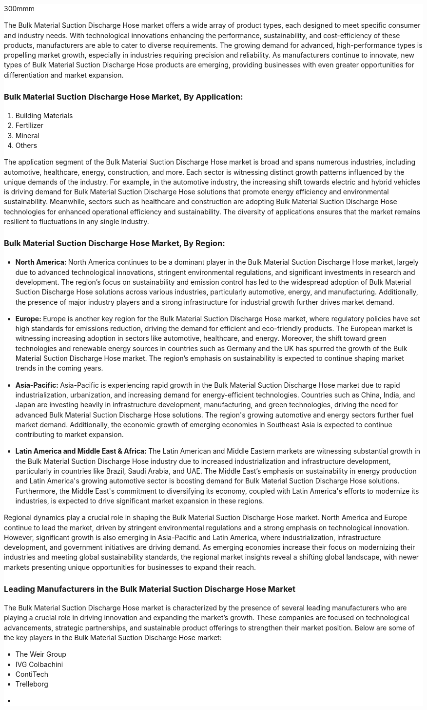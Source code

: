 300mmm</li></ol><p>The Bulk Material Suction Discharge Hose market offers a wide array of product types, each designed to meet specific consumer and industry needs. With technological innovations enhancing the performance, sustainability, and cost-efficiency of these products, manufacturers are able to cater to diverse requirements. The growing demand for advanced, high-performance types is propelling market growth, especially in industries requiring precision and reliability. As manufacturers continue to innovate, new types of Bulk Material Suction Discharge Hose products are emerging, providing businesses with even greater opportunities for differentiation and market expansion.</p><h3>Bulk Material Suction Discharge Hose Market,&nbsp;By Application:</h3><ol><li>Building Materials<li> Fertilizer<li> Mineral<li> Others</li></ol><p>The application segment of the Bulk Material Suction Discharge Hose market is broad and spans numerous industries, including automotive, healthcare, energy, construction, and more. Each sector is witnessing distinct growth patterns influenced by the unique demands of the industry. For example, in the automotive industry, the increasing shift towards electric and hybrid vehicles is driving demand for Bulk Material Suction Discharge Hose solutions that promote energy efficiency and environmental sustainability. Meanwhile, sectors such as healthcare and construction are adopting Bulk Material Suction Discharge Hose technologies for enhanced operational efficiency and sustainability. The diversity of applications ensures that the market remains resilient to fluctuations in any single industry.</p><h3>Bulk Material Suction Discharge Hose Market, By Region:</h3><ul><li><p><strong>North America:&nbsp;</strong>North America continues to be a dominant player in the Bulk Material Suction Discharge Hose market, largely due to advanced technological innovations, stringent environmental regulations, and significant investments in research and development. The region&rsquo;s focus on sustainability and emission control has led to the widespread adoption of Bulk Material Suction Discharge Hose solutions across various industries, particularly automotive, energy, and manufacturing. Additionally, the presence of major industry players and a strong infrastructure for industrial growth further drives market demand.</p></li><li><p><strong><strong>Europe:&nbsp;</strong></strong>Europe is another key region for the Bulk Material Suction Discharge Hose market, where regulatory policies have set high standards for emissions reduction, driving the demand for efficient and eco-friendly products. The European market is witnessing increasing adoption in sectors like automotive, healthcare, and energy. Moreover, the shift toward green technologies and renewable energy sources in countries such as Germany and the UK has spurred the growth of the Bulk Material Suction Discharge Hose market. The region&rsquo;s emphasis on sustainability is expected to continue shaping market trends in the coming years.</p></li><li><p><strong><strong>Asia-Pacific:&nbsp;</strong></strong>Asia-Pacific is experiencing rapid growth in the Bulk Material Suction Discharge Hose market due to rapid industrialization, urbanization, and increasing demand for energy-efficient technologies. Countries such as China, India, and Japan are investing heavily in infrastructure development, manufacturing, and green technologies, driving the need for advanced Bulk Material Suction Discharge Hose solutions. The region's growing automotive and energy sectors further fuel market demand. Additionally, the economic growth of emerging economies in Southeast Asia is expected to continue contributing to market expansion.</p></li><li><p><strong><strong>Latin America and Middle East &amp; Africa:&nbsp;</strong></strong>The Latin American and Middle Eastern markets are witnessing substantial growth in the Bulk Material Suction Discharge Hose industry due to increased industrialization and infrastructure development, particularly in countries like Brazil, Saudi Arabia, and UAE. The Middle East&rsquo;s emphasis on sustainability in energy production and Latin America's growing automotive sector is boosting demand for Bulk Material Suction Discharge Hose solutions. Furthermore, the Middle East's commitment to diversifying its economy, coupled with Latin America's efforts to modernize its industries, is expected to drive significant market expansion in these regions.</p></li></ul><p>Regional dynamics play a crucial role in shaping the Bulk Material Suction Discharge Hose market. North America and Europe continue to lead the market, driven by stringent environmental regulations and a strong emphasis on technological innovation. However, significant growth is also emerging in Asia-Pacific and Latin America, where industrialization, infrastructure development, and government initiatives are driving demand. As emerging economies increase their focus on modernizing their industries and meeting global sustainability standards, the regional market insights reveal a shifting global landscape, with newer markets presenting unique opportunities for businesses to expand their reach.</p><h3><strong>Leading Manufacturers in the Bulk Material Suction Discharge Hose Market</strong></h3><p>The Bulk Material Suction Discharge Hose market is characterized by the presence of several leading manufacturers who are playing a crucial role in driving innovation and expanding the market&rsquo;s growth. These companies are focused on technological advancements, strategic partnerships, and sustainable product offerings to strengthen their market position. Below are some of the key players in the Bulk Material Suction Discharge Hose market:</p></div><div class="article-main__content" data-test-id="publishing-text-block"><ul><li><span class="">The Weir Group<li> IVG Colbachini<li> ContiTech<li> Trelleborg<li>
